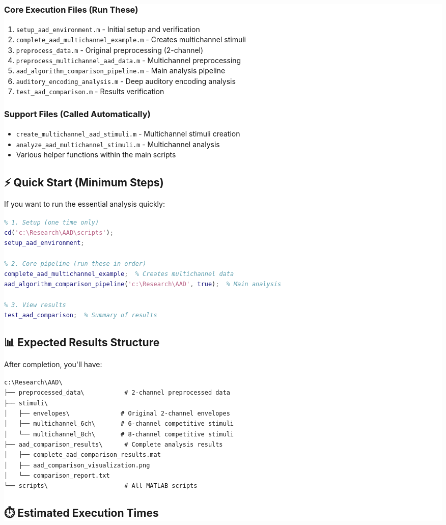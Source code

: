 ### Core Execution Files (Run These)
1. `setup_aad_environment.m` - Initial setup and verification
2. `complete_aad_multichannel_example.m` - Creates multichannel stimuli
3. `preprocess_data.m` - Original preprocessing (2-channel)
4. `preprocess_multichannel_aad_data.m` - Multichannel preprocessing  
5. `aad_algorithm_comparison_pipeline.m` - Main analysis pipeline
6. `auditory_encoding_analysis.m` - Deep auditory encoding analysis
7. `test_aad_comparison.m` - Results verification

### Support Files (Called Automatically)
- `create_multichannel_aad_stimuli.m` - Multichannel stimuli creation
- `analyze_aad_multichannel_stimuli.m` - Multichannel analysis
- Various helper functions within the main scripts

## ⚡ Quick Start (Minimum Steps)

If you want to run the essential analysis quickly:

```matlab
% 1. Setup (one time only)
cd('c:\Research\AAD\scripts');
setup_aad_environment;

% 2. Core pipeline (run these in order)
complete_aad_multichannel_example;  % Creates multichannel data
aad_algorithm_comparison_pipeline('c:\Research\AAD', true);  % Main analysis

% 3. View results
test_aad_comparison;  % Summary of results
```

## 📊 Expected Results Structure

After completion, you'll have:

```
c:\Research\AAD\
├── preprocessed_data\           # 2-channel preprocessed data
├── stimuli\
│   ├── envelopes\              # Original 2-channel envelopes  
│   ├── multichannel_6ch\       # 6-channel competitive stimuli
│   └── multichannel_8ch\       # 8-channel competitive stimuli
├── aad_comparison_results\      # Complete analysis results
│   ├── complete_aad_comparison_results.mat
│   ├── aad_comparison_visualization.png
│   └── comparison_report.txt
└── scripts\                     # All MATLAB scripts
```

## ⏱️ Estimated Execution Times
